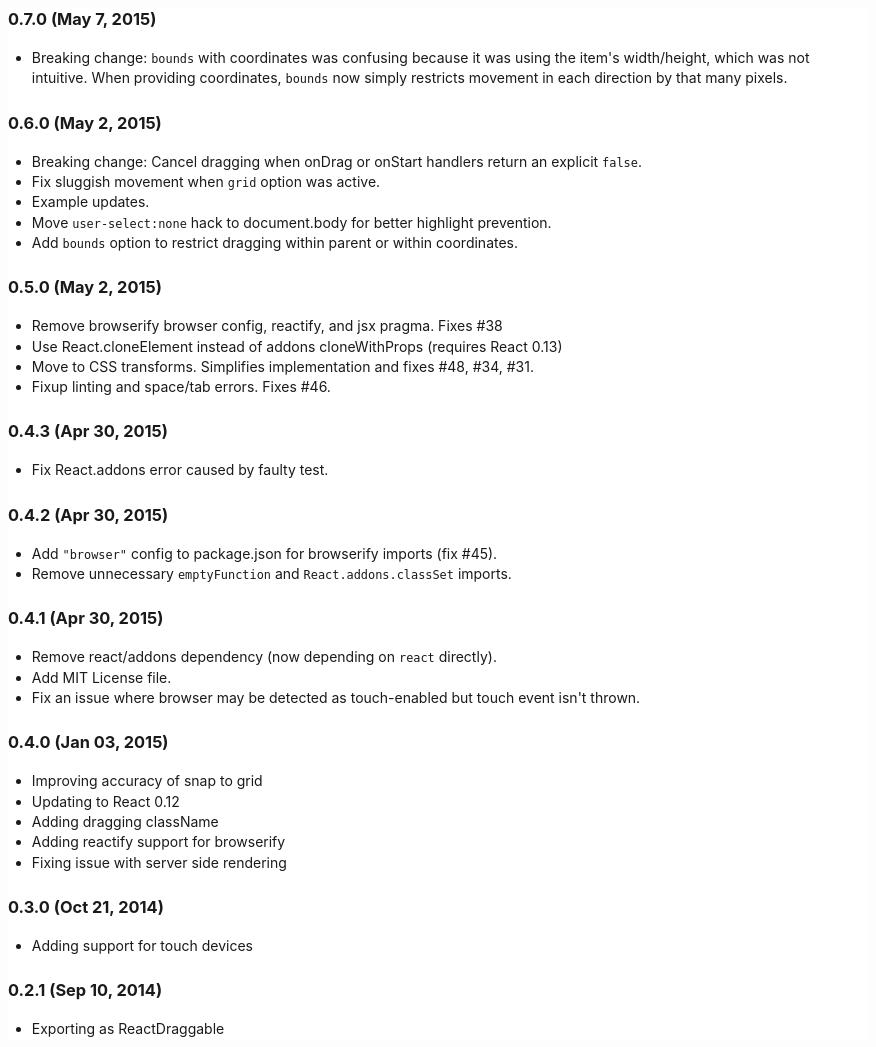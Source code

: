 ### 0.7.0 (May 7, 2015)

- Breaking change: `bounds` with coordinates was confusing because it was using the item's width/height,
  which was not intuitive. When providing coordinates, `bounds` now simply restricts movement in each
  direction by that many pixels.

### 0.6.0 (May 2, 2015)

- Breaking change: Cancel dragging when onDrag or onStart handlers return an explicit `false`.
- Fix sluggish movement when `grid` option was active.
- Example updates.
- Move `user-select:none` hack to document.body for better highlight prevention.
- Add `bounds` option to restrict dragging within parent or within coordinates.

### 0.5.0 (May 2, 2015)

- Remove browserify browser config, reactify, and jsx pragma. Fixes #38
- Use React.cloneElement instead of addons cloneWithProps (requires React 0.13)
- Move to CSS transforms. Simplifies implementation and fixes #48, #34, #31.
- Fixup linting and space/tab errors. Fixes #46.

### 0.4.3 (Apr 30, 2015)

- Fix React.addons error caused by faulty test.

### 0.4.2 (Apr 30, 2015)

- Add `"browser"` config to package.json for browserify imports (fix #45).
- Remove unnecessary `emptyFunction` and `React.addons.classSet` imports.

### 0.4.1 (Apr 30, 2015)

- Remove react/addons dependency (now depending on `react` directly).
- Add MIT License file.
- Fix an issue where browser may be detected as touch-enabled but touch event isn't thrown.

### 0.4.0 (Jan 03, 2015)

- Improving accuracy of snap to grid
- Updating to React 0.12
- Adding dragging className
- Adding reactify support for browserify
- Fixing issue with server side rendering

### 0.3.0 (Oct 21, 2014)

- Adding support for touch devices

### 0.2.1 (Sep 10, 2014)

- Exporting as ReactDraggable
